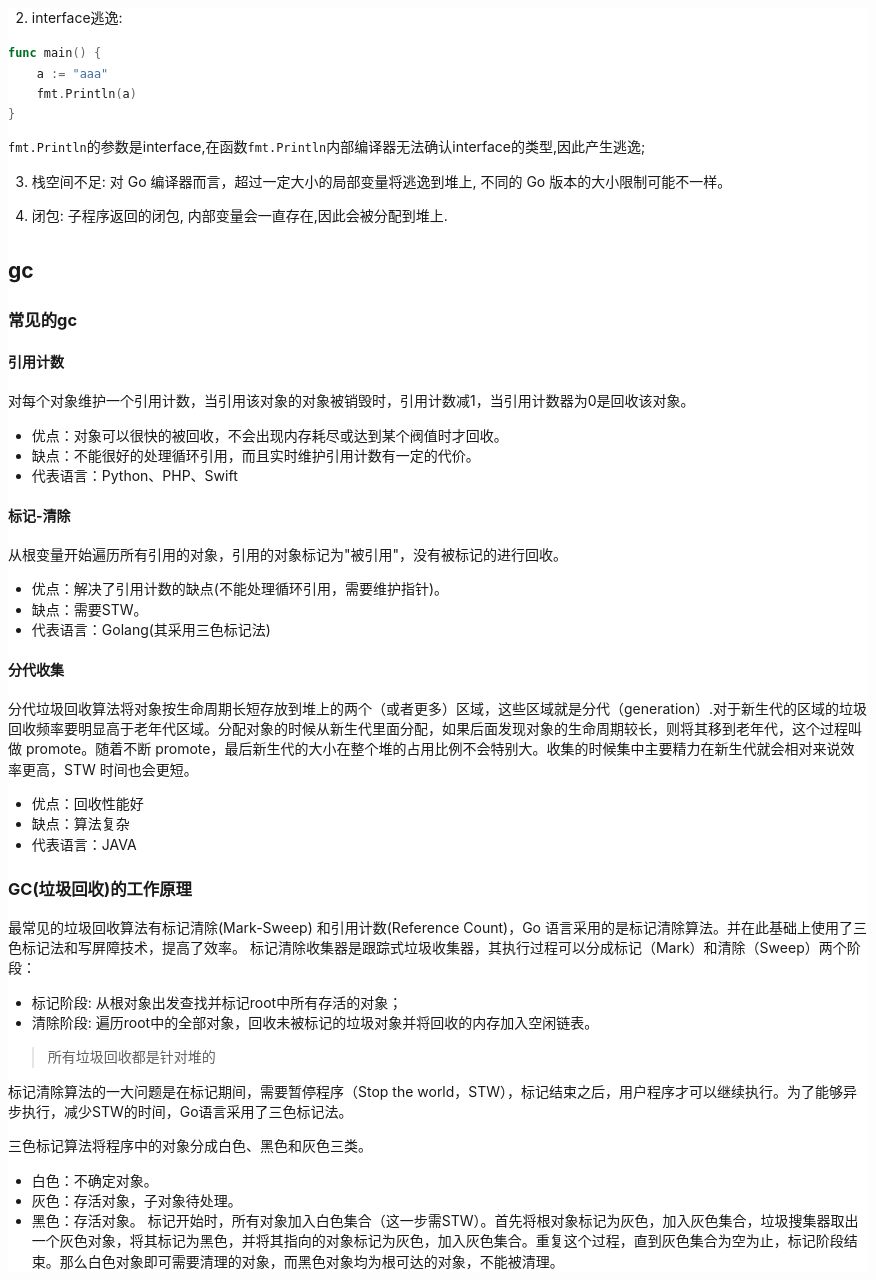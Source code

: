 2. interface逃逸:
```go
func main() {
	a := "aaa"
	fmt.Println(a)
}
```
`fmt.Println`的参数是interface,在函数`fmt.Println`内部编译器无法确认interface的类型,因此产生逃逸;

3. 栈空间不足:
   对 Go 编译器而言，超过一定大小的局部变量将逃逸到堆上, 不同的 Go 版本的大小限制可能不一样。

4. 闭包:
   子程序返回的闭包, 内部变量会一直存在,因此会被分配到堆上.


## gc
### 常见的gc
#### 引用计数
对每个对象维护一个引用计数，当引用该对象的对象被销毁时，引用计数减1，当引用计数器为0是回收该对象。
- 优点：对象可以很快的被回收，不会出现内存耗尽或达到某个阀值时才回收。
- 缺点：不能很好的处理循环引用，而且实时维护引用计数有一定的代价。
- 代表语言：Python、PHP、Swift

#### 标记-清除
从根变量开始遍历所有引用的对象，引用的对象标记为"被引用"，没有被标记的进行回收。
- 优点：解决了引用计数的缺点(不能处理循环引用，需要维护指针)。
- 缺点：需要STW。
- 代表语言：Golang(其采用三色标记法)

#### 分代收集
分代垃圾回收算法将对象按生命周期长短存放到堆上的两个（或者更多）区域，这些区域就是分代（generation）.对于新生代的区域的垃圾回收频率要明显高于老年代区域。分配对象的时候从新生代里面分配，如果后面发现对象的生命周期较长，则将其移到老年代，这个过程叫做 promote。随着不断 promote，最后新生代的大小在整个堆的占用比例不会特别大。收集的时候集中主要精力在新生代就会相对来说效率更高，STW 时间也会更短。
- 优点：回收性能好
- 缺点：算法复杂
- 代表语言：JAVA


### GC(垃圾回收)的工作原理
最常见的垃圾回收算法有标记清除(Mark-Sweep) 和引用计数(Reference Count)，Go 语言采用的是标记清除算法。并在此基础上使用了三色标记法和写屏障技术，提高了效率。
标记清除收集器是跟踪式垃圾收集器，其执行过程可以分成标记（Mark）和清除（Sweep）两个阶段：
- 标记阶段: 从根对象出发查找并标记root中所有存活的对象；
- 清除阶段: 遍历root中的全部对象，回收未被标记的垃圾对象并将回收的内存加入空闲链表。

> 所有垃圾回收都是针对堆的

标记清除算法的一大问题是在标记期间，需要暂停程序（Stop the world，STW），标记结束之后，用户程序才可以继续执行。为了能够异步执行，减少STW的时间，Go语言采用了三色标记法。

三色标记算法将程序中的对象分成白色、黑色和灰色三类。
- 白色：不确定对象。
- 灰色：存活对象，子对象待处理。
- 黑色：存活对象。
  标记开始时，所有对象加入白色集合（这一步需STW）。首先将根对象标记为灰色，加入灰色集合，垃圾搜集器取出一个灰色对象，将其标记为黑色，并将其指向的对象标记为灰色，加入灰色集合。重复这个过程，直到灰色集合为空为止，标记阶段结束。那么白色对象即可需要清理的对象，而黑色对象均为根可达的对象，不能被清理。
